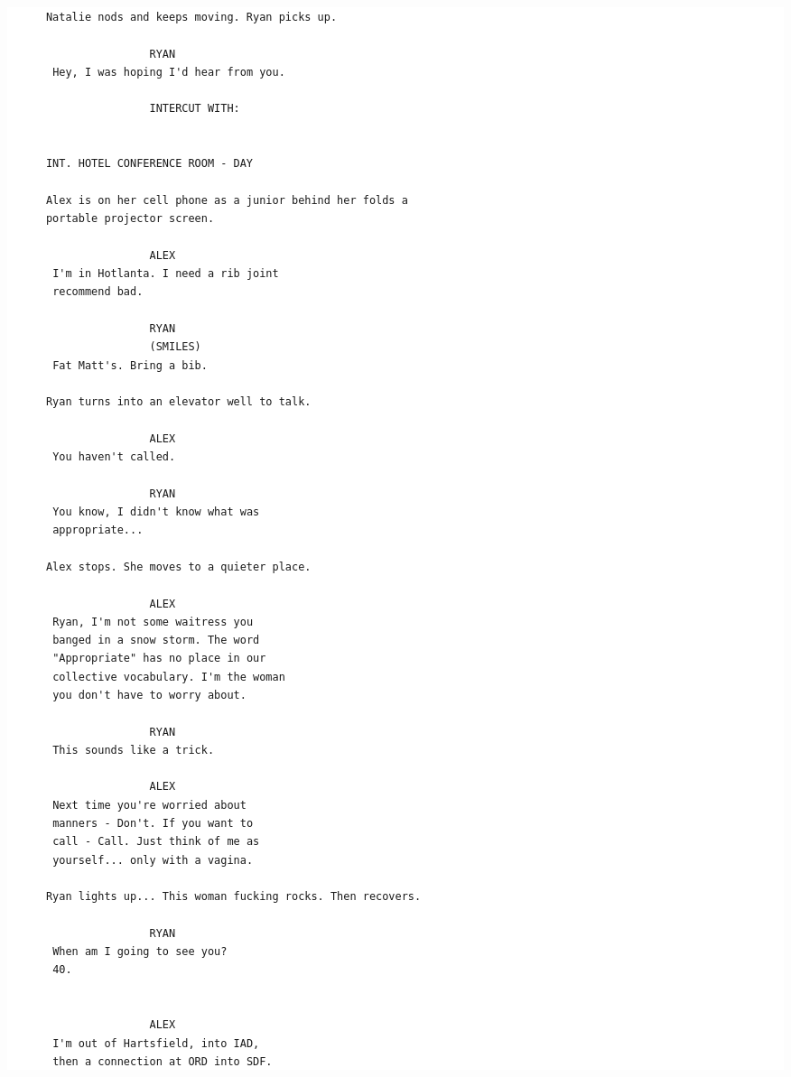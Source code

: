                          
          Natalie nods and keeps moving. Ryan picks up.
                         
                          RYAN
           Hey, I was hoping I'd hear from you.
                         
                          INTERCUT WITH:
                         
                         
          INT. HOTEL CONFERENCE ROOM - DAY
                         
          Alex is on her cell phone as a junior behind her folds a
          portable projector screen.
                         
                          ALEX
           I'm in Hotlanta. I need a rib joint
           recommend bad.
                         
                          RYAN
                          (SMILES)
           Fat Matt's. Bring a bib.
                         
          Ryan turns into an elevator well to talk.
                         
                          ALEX
           You haven't called.
                         
                          RYAN
           You know, I didn't know what was
           appropriate...
                         
          Alex stops. She moves to a quieter place.
                         
                          ALEX
           Ryan, I'm not some waitress you
           banged in a snow storm. The word
           "Appropriate" has no place in our
           collective vocabulary. I'm the woman
           you don't have to worry about.
                         
                          RYAN
           This sounds like a trick.
                         
                          ALEX
           Next time you're worried about
           manners - Don't. If you want to
           call - Call. Just think of me as
           yourself... only with a vagina.
                         
          Ryan lights up... This woman fucking rocks. Then recovers.
                         
                          RYAN
           When am I going to see you?
           40.
                         
                         
                          ALEX
           I'm out of Hartsfield, into IAD,
           then a connection at ORD into SDF.
                         